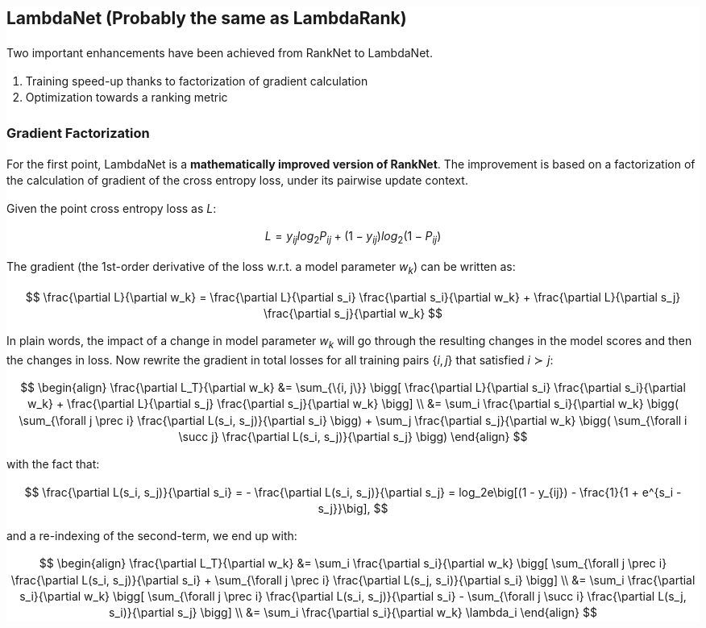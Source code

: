 
## LambdaNet (Probably the same as LambdaRank)

Two important enhancements have been achieved from RankNet to LambdaNet.

1. Training speed-up thanks to factorization of gradient calculation
2. Optimization towards a ranking metric

### Gradient Factorization

For the first point, LambdaNet is a **mathematically improved version of RankNet**.
The improvement is based on a factorization of the calculation of gradient of the cross entropy loss, under its pairwise update context.

Given the point cross entropy loss as $L$:

$$
L = y_{ij}log_2P_{ij} + (1-y_{ij})log_2(1-P_{ij})
$$

The gradient (the 1st-order derivative of the loss w.r.t. a model parameter $w_k$) can be written as:

$$
\frac{\partial L}{\partial w_k} = \frac{\partial L}{\partial s_i} \frac{\partial s_i}{\partial w_k} + \frac{\partial L}{\partial s_j} \frac{\partial s_j}{\partial w_k}
$$

In plain words, the impact of a change in model parameter $w_k$ will go through the resulting changes in the model scores and then the changes in loss.
Now rewrite the gradient in total losses for all training pairs $\{i, j\}$ that satisfied $i \succ j$:

$$
\begin{align}
\frac{\partial L_T}{\partial w_k} 
&= \sum_{\{i, j\}} \bigg[ \frac{\partial L}{\partial s_i} \frac{\partial s_i}{\partial w_k} + \frac{\partial L}{\partial s_j} \frac{\partial s_j}{\partial w_k} \bigg] \\ 
&= \sum_i \frac{\partial s_i}{\partial w_k} \bigg( \sum_{\forall j \prec i} \frac{\partial L(s_i, s_j)}{\partial s_i} \bigg) + \sum_j \frac{\partial s_j}{\partial w_k} \bigg( \sum_{\forall i \succ j} \frac{\partial L(s_i, s_j)}{\partial s_j} \bigg)
\end{align}
$$

with the fact that:

$$
\frac{\partial L(s_i, s_j)}{\partial s_i} = - \frac{\partial L(s_i, s_j)}{\partial s_j} = log_2e\big[(1 - y_{ij}) - \frac{1}{1 + e^{s_i - s_j}}\big],
$$

and a re-indexing of the second-term, we end up with:

$$
\begin{align}
\frac{\partial L_T}{\partial w_k} 
&= \sum_i \frac{\partial s_i}{\partial w_k} \bigg[ \sum_{\forall j \prec i} \frac{\partial L(s_i, s_j)}{\partial s_i} + \sum_{\forall j \prec i} \frac{\partial L(s_j, s_i)}{\partial s_i} \bigg] \\
&= \sum_i \frac{\partial s_i}{\partial w_k} \bigg[ \sum_{\forall j \prec i} \frac{\partial L(s_i, s_j)}{\partial s_i} - \sum_{\forall j \succ i} \frac{\partial L(s_j, s_i)}{\partial s_j} \bigg] \\
&= \sum_i \frac{\partial s_i}{\partial w_k} \lambda_i
\end{align}
$$

